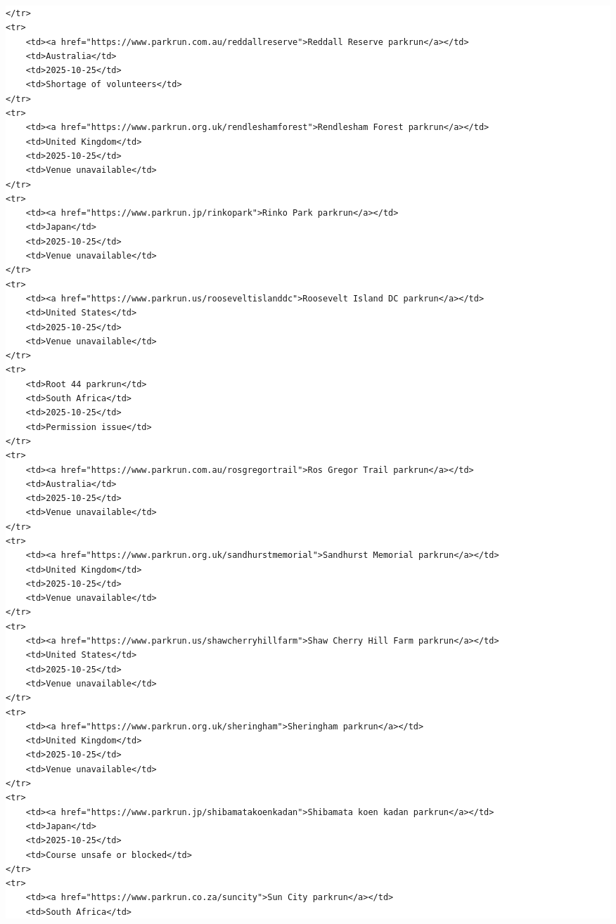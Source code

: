     </tr>
    <tr>
        <td><a href="https://www.parkrun.com.au/reddallreserve">Reddall Reserve parkrun</a></td>
        <td>Australia</td>
        <td>2025-10-25</td>
        <td>Shortage of volunteers</td>
    </tr>
    <tr>
        <td><a href="https://www.parkrun.org.uk/rendleshamforest">Rendlesham Forest parkrun</a></td>
        <td>United Kingdom</td>
        <td>2025-10-25</td>
        <td>Venue unavailable</td>
    </tr>
    <tr>
        <td><a href="https://www.parkrun.jp/rinkopark">Rinko Park parkrun</a></td>
        <td>Japan</td>
        <td>2025-10-25</td>
        <td>Venue unavailable</td>
    </tr>
    <tr>
        <td><a href="https://www.parkrun.us/rooseveltislanddc">Roosevelt Island DC parkrun</a></td>
        <td>United States</td>
        <td>2025-10-25</td>
        <td>Venue unavailable</td>
    </tr>
    <tr>
        <td>Root 44 parkrun</td>
        <td>South Africa</td>
        <td>2025-10-25</td>
        <td>Permission issue</td>
    </tr>
    <tr>
        <td><a href="https://www.parkrun.com.au/rosgregortrail">Ros Gregor Trail parkrun</a></td>
        <td>Australia</td>
        <td>2025-10-25</td>
        <td>Venue unavailable</td>
    </tr>
    <tr>
        <td><a href="https://www.parkrun.org.uk/sandhurstmemorial">Sandhurst Memorial parkrun</a></td>
        <td>United Kingdom</td>
        <td>2025-10-25</td>
        <td>Venue unavailable</td>
    </tr>
    <tr>
        <td><a href="https://www.parkrun.us/shawcherryhillfarm">Shaw Cherry Hill Farm parkrun</a></td>
        <td>United States</td>
        <td>2025-10-25</td>
        <td>Venue unavailable</td>
    </tr>
    <tr>
        <td><a href="https://www.parkrun.org.uk/sheringham">Sheringham parkrun</a></td>
        <td>United Kingdom</td>
        <td>2025-10-25</td>
        <td>Venue unavailable</td>
    </tr>
    <tr>
        <td><a href="https://www.parkrun.jp/shibamatakoenkadan">Shibamata koen kadan parkrun</a></td>
        <td>Japan</td>
        <td>2025-10-25</td>
        <td>Course unsafe or blocked</td>
    </tr>
    <tr>
        <td><a href="https://www.parkrun.co.za/suncity">Sun City parkrun</a></td>
        <td>South Africa</td>